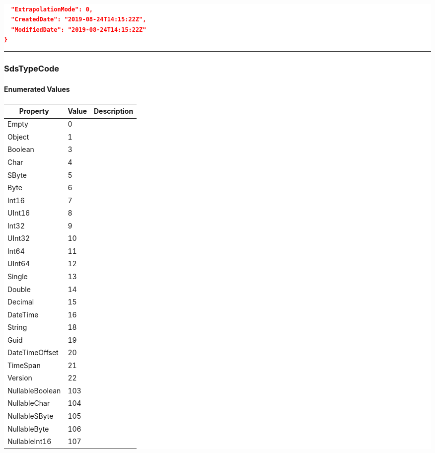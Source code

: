 ```json
  "ExtrapolationMode": 0,
  "CreatedDate": "2019-08-24T14:15:22Z",
  "ModifiedDate": "2019-08-24T14:15:22Z"
}

```

---

### SdsTypeCode

<a id="schemasdstypecode"></a>
<a id="schema_SdsTypeCode"></a>
<a id="tocSsdstypecode"></a>
<a id="tocssdstypecode"></a>

<h4>Enumerated Values</h4>

|Property|Value|Description|
|---|---|---|
|Empty|0||
|Object|1||
|Boolean|3||
|Char|4||
|SByte|5||
|Byte|6||
|Int16|7||
|UInt16|8||
|Int32|9||
|UInt32|10||
|Int64|11||
|UInt64|12||
|Single|13||
|Double|14||
|Decimal|15||
|DateTime|16||
|String|18||
|Guid|19||
|DateTimeOffset|20||
|TimeSpan|21||
|Version|22||
|NullableBoolean|103||
|NullableChar|104||
|NullableSByte|105||
|NullableByte|106||
|NullableInt16|107||